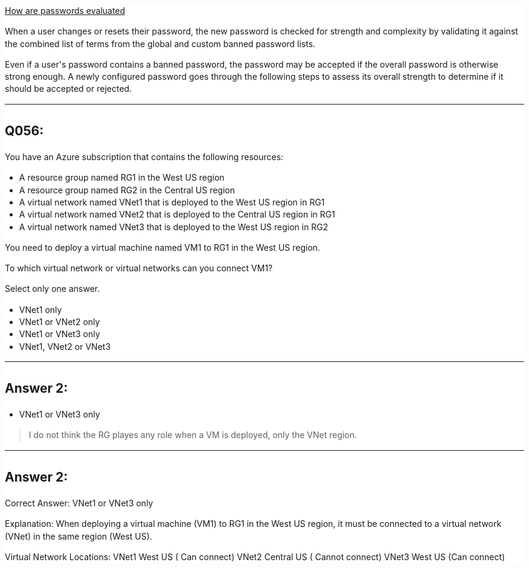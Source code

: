 [How are passwords evaluated](https://learn.microsoft.com/en-us/entra/identity/authentication/concept-password-ban-bad#how-are-passwords-evaluated)  

When a user changes or resets their password, the new password is checked for strength and complexity by validating it against the combined list of terms from the global and custom banned password lists.

Even if a user's password contains a banned password, the password may be accepted if the overall password is otherwise strong enough. A newly configured password goes through the following steps to assess its overall strength to determine if it should be accepted or rejected.

---

## Q056:

You have an Azure subscription that contains the following resources:

- A resource group named RG1 in the West US region
- A resource group named RG2 in the Central US region
- A virtual network named VNet1 that is deployed to the West US region in RG1
- A virtual network named VNet2 that is deployed to the Central US region in RG1
- A virtual network named VNet3 that is deployed to the West US region in RG2

You need to deploy a virtual machine named VM1 to RG1 in the West US region.

To which virtual network or virtual networks can you connect VM1?

Select only one answer.

- VNet1 only
- VNet1 or VNet2 only
- VNet1 or VNet3 only
- VNet1, VNet2 or VNet3

---

## Answer 2:
- VNet1 or VNet3 only

> I do not think the RG playes any role when a VM is deployed, only the VNet region.

---

## Answer 2:

Correct Answer:
VNet1 or VNet3 only

Explanation:
When deploying a virtual machine (VM1) to RG1 in the West US region, it must be connected to a virtual network (VNet) in the same region (West US).

Virtual Network Locations:
VNet1  West US ( Can connect)
VNet2  Central US ( Cannot connect)
VNet3  West US (Can connect)
